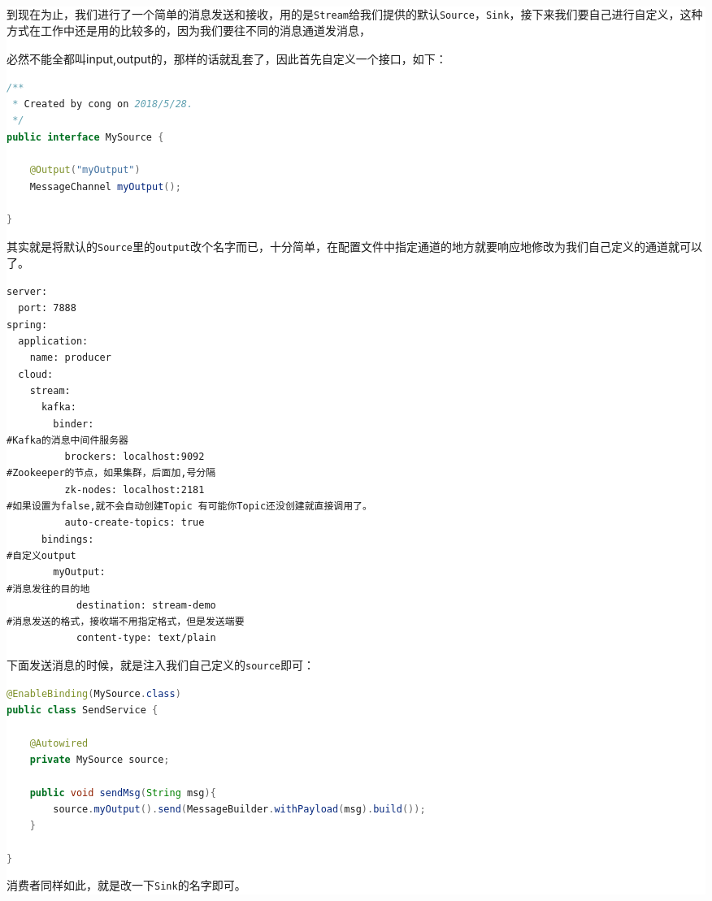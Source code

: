 到现在为止，我们进行了一个简单的消息发送和接收，用的是`Stream`给我们提供的默认`Source`，`Sink`，接下来我们要自己进行自定义，这种方式在工作中还是用的比较多的，因为我们要往不同的消息通道发消息，

必然不能全都叫input,output的，那样的话就乱套了，因此首先自定义一个接口，如下：


```java
/**
 * Created by cong on 2018/5/28.
 */
public interface MySource {

    @Output("myOutput")
    MessageChannel myOutput();

}
```

其实就是将默认的`Source`里的`output`改个名字而已，十分简单，在配置文件中指定通道的地方就要响应地修改为我们自己定义的通道就可以了。


```properties
server:
  port: 7888
spring:
  application:
    name: producer
  cloud:
    stream:
      kafka:
        binder:
#Kafka的消息中间件服务器
          brockers: localhost:9092
#Zookeeper的节点，如果集群，后面加,号分隔
          zk-nodes: localhost:2181
#如果设置为false,就不会自动创建Topic 有可能你Topic还没创建就直接调用了。
          auto-create-topics: true
      bindings:
#自定义output
        myOutput:
#消息发往的目的地
            destination: stream-demo
#消息发送的格式，接收端不用指定格式，但是发送端要
            content-type: text/plain
```

下面发送消息的时候，就是注入我们自己定义的`source`即可：


```java
@EnableBinding(MySource.class)
public class SendService {
    
    @Autowired
    private MySource source;

    public void sendMsg(String msg){
        source.myOutput().send(MessageBuilder.withPayload(msg).build());
    }

}
```
消费者同样如此，就是改一下`Sink`的名字即可。
